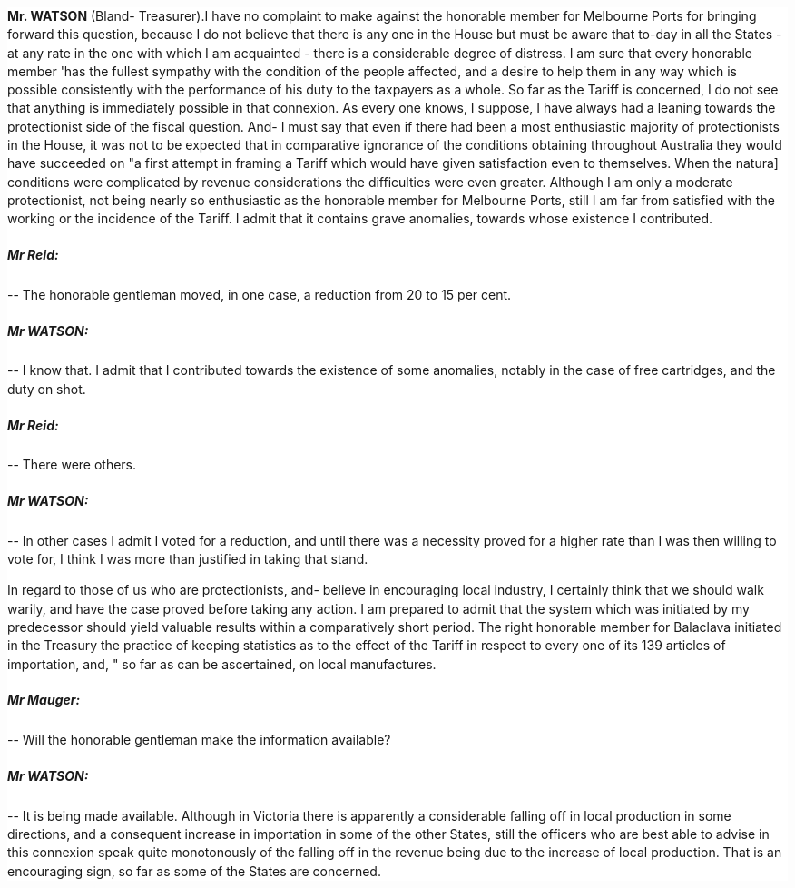 
 **Mr. WATSON** (Bland- Treasurer).I have no complaint to make against the honorable member for Melbourne Ports for bringing forward this question, because I do not believe that there is any one in the House but must be aware that to-day in all the States - at any rate in the one with which I am acquainted - there is a considerable degree of distress. I am sure that every honorable member 'has the fullest sympathy with the condition of the people affected, and a desire to help them in any way which is possible consistently with the performance of his duty to the taxpayers as a whole. So far as the Tariff is concerned, I do not see that anything is immediately possible in that connexion. As every one knows, I suppose, I have always had a leaning towards the protectionist side of the fiscal question. And- I must say that even if there had been a most enthusiastic majority of protectionists in the House, it was not to be expected that in comparative ignorance of the conditions obtaining throughout Australia they would have succeeded on "a first attempt in framing a Tariff which would have given satisfaction even to themselves. When the natura] conditions were complicated by revenue considerations the difficulties were even greater. Although I am only a moderate protectionist, not being nearly so enthusiastic as the honorable member for Melbourne Ports, still I am far from satisfied with the working or the incidence of the Tariff. I admit that it contains grave anomalies, towards whose existence I contributed. 

##### Mr Reid:

-- The honorable gentleman moved, in one case, a reduction from 20 to 15 per cent. 

##### Mr WATSON:

-- I know that. I admit that I contributed towards the existence of some anomalies, notably in the case of free cartridges, and the duty on shot. 

##### Mr Reid:

-- There were others. 

##### Mr WATSON:

-- In other cases I admit I voted for a reduction, and until there was a necessity proved for a higher rate than I was then willing to vote for, I think I was more than justified in taking that stand. 

In regard to those of us who are protectionists, and- believe in encouraging local industry, I certainly think that we should walk warily, and have the case proved before taking any action. I am prepared to admit that the system which was initiated by my predecessor should yield valuable results within a comparatively short period. The right honorable member for Balaclava initiated in the Treasury the practice of keeping statistics as to the effect of the Tariff in respect to every one of its 139 articles of importation, and, " so far as can be ascertained, on local manufactures. 

##### Mr Mauger:

--  Will the honorable gentleman make the information available? 

##### Mr WATSON:

-- It is being made available. Although in Victoria there is apparently a considerable falling off in local production in some directions, and a consequent increase in importation in some of the other States, still the officers who are best able to advise in this connexion speak quite monotonously of the falling off in the revenue being due to the increase of local production. That is an encouraging sign, so far as some of the States are concerned. 
